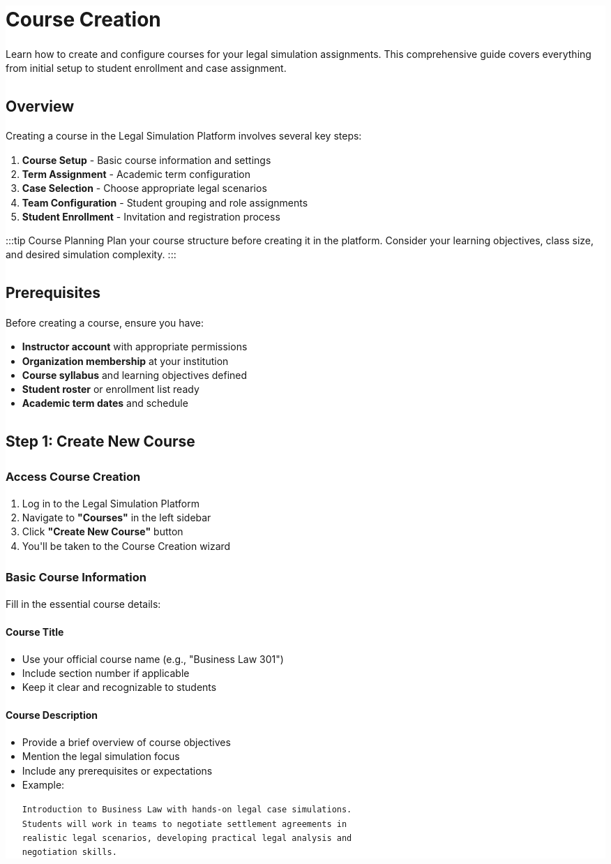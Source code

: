 # Course Creation

Learn how to create and configure courses for your legal simulation assignments. This comprehensive guide covers everything from initial setup to student enrollment and case assignment.

## Overview

Creating a course in the Legal Simulation Platform involves several key steps:
1. **Course Setup** - Basic course information and settings
2. **Term Assignment** - Academic term configuration
3. **Case Selection** - Choose appropriate legal scenarios
4. **Team Configuration** - Student grouping and role assignments
5. **Student Enrollment** - Invitation and registration process

:::tip Course Planning
Plan your course structure before creating it in the platform. Consider your learning objectives, class size, and desired simulation complexity.
:::

## Prerequisites

Before creating a course, ensure you have:
- **Instructor account** with appropriate permissions
- **Organization membership** at your institution
- **Course syllabus** and learning objectives defined
- **Student roster** or enrollment list ready
- **Academic term dates** and schedule

## Step 1: Create New Course

### Access Course Creation
1. Log in to the Legal Simulation Platform
2. Navigate to **"Courses"** in the left sidebar
3. Click **"Create New Course"** button
4. You'll be taken to the Course Creation wizard

### Basic Course Information
Fill in the essential course details:

#### **Course Title**
- Use your official course name (e.g., "Business Law 301")
- Include section number if applicable
- Keep it clear and recognizable to students

#### **Course Description**
- Provide a brief overview of course objectives
- Mention the legal simulation focus
- Include any prerequisites or expectations
- Example:
  ```
  Introduction to Business Law with hands-on legal case simulations.
  Students will work in teams to negotiate settlement agreements in
  realistic legal scenarios, developing practical legal analysis and
  negotiation skills.
  ```
